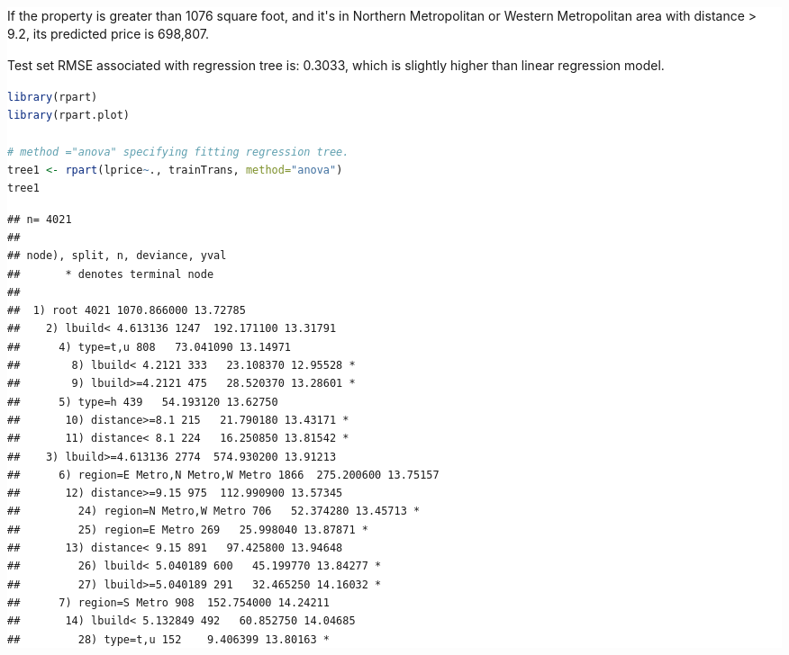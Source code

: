 If the property is greater than 1076 square foot, and it's in Northern Metropolitan or Western Metropolitan area with distance &gt; 9.2, its predicted price is 698,807.

Test set RMSE associated with regression tree is: 0.3033, which is slightly higher than linear regression model.

``` r
library(rpart)
library(rpart.plot)

# method ="anova" specifying fitting regression tree.
tree1 <- rpart(lprice~., trainTrans, method="anova")
tree1
```

    ## n= 4021 
    ## 
    ## node), split, n, deviance, yval
    ##       * denotes terminal node
    ## 
    ##  1) root 4021 1070.866000 13.72785  
    ##    2) lbuild< 4.613136 1247  192.171100 13.31791  
    ##      4) type=t,u 808   73.041090 13.14971  
    ##        8) lbuild< 4.2121 333   23.108370 12.95528 *
    ##        9) lbuild>=4.2121 475   28.520370 13.28601 *
    ##      5) type=h 439   54.193120 13.62750  
    ##       10) distance>=8.1 215   21.790180 13.43171 *
    ##       11) distance< 8.1 224   16.250850 13.81542 *
    ##    3) lbuild>=4.613136 2774  574.930200 13.91213  
    ##      6) region=E Metro,N Metro,W Metro 1866  275.200600 13.75157  
    ##       12) distance>=9.15 975  112.990900 13.57345  
    ##         24) region=N Metro,W Metro 706   52.374280 13.45713 *
    ##         25) region=E Metro 269   25.998040 13.87871 *
    ##       13) distance< 9.15 891   97.425800 13.94648  
    ##         26) lbuild< 5.040189 600   45.199770 13.84277 *
    ##         27) lbuild>=5.040189 291   32.465250 14.16032 *
    ##      7) region=S Metro 908  152.754000 14.24211  
    ##       14) lbuild< 5.132849 492   60.852750 14.04685  
    ##         28) type=t,u 152    9.406399 13.80163 *